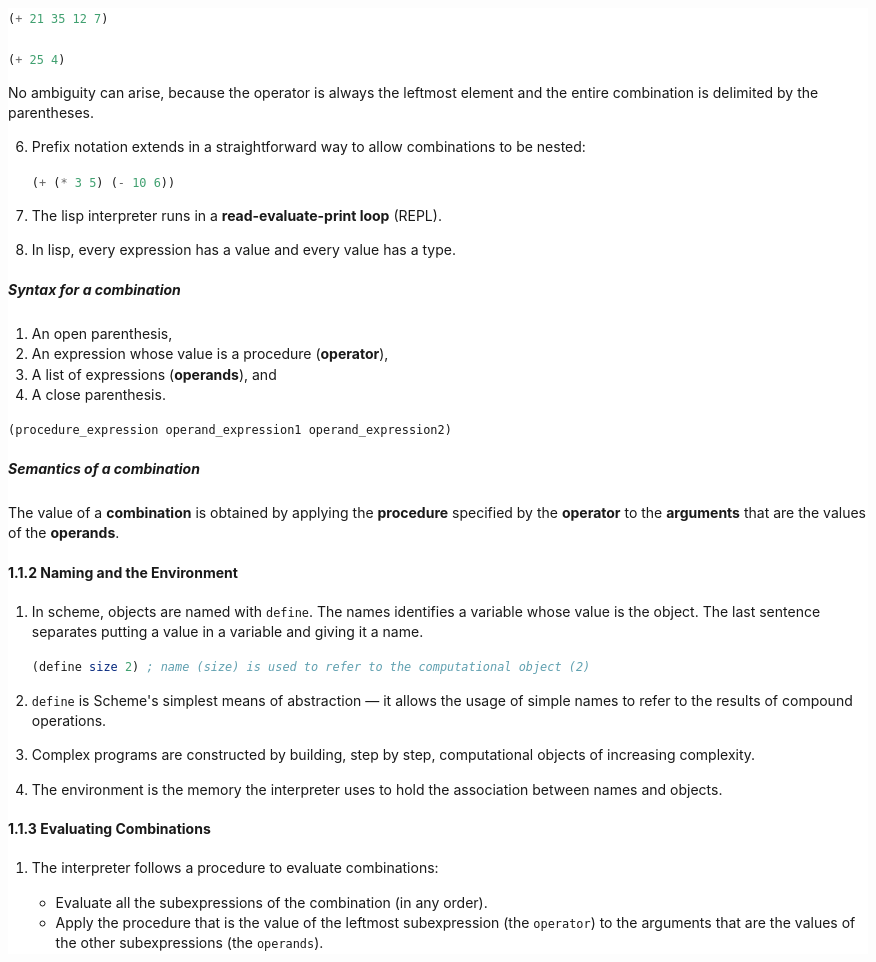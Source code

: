    ```scheme
   (+ 21 35 12 7)

   (+ 25 4)
   ```

   No ambiguity can arise, because the operator is always the leftmost element and the entire combination is delimited by the parentheses.

6. Prefix notation extends in a straightforward way to allow combinations to be nested:

   ```scheme
   (+ (* 3 5) (- 10 6))
   ```

7. The lisp interpreter runs in a **read-evaluate-print loop** (REPL).

8. In lisp, every expression has a value and every value has a type.

##### Syntax for a combination

1. An open parenthesis,
2. An expression whose value is a procedure (**operator**),
3. A list of expressions (**operands**), and
4. A close parenthesis.

```scheme
(procedure_expression operand_expression1 operand_expression2)
```

##### Semantics of a combination

The value of a **combination** is obtained by applying the **procedure** specified by the **operator** to the **arguments** that are the values of the **operands**.

#### 1.1.2 Naming and the Environment

1. In scheme, objects are named with `define`. The names identifies a variable whose value is the object. The last sentence separates putting a value in a variable and giving it a name.

   ```scheme
   (define size 2) ; name (size) is used to refer to the computational object (2)
   ``` 

2. `define` is Scheme's simplest means of abstraction — it allows the usage of simple names to refer to the results of compound operations.

3. Complex programs are constructed by building, step by step, computational objects of increasing complexity.

4. The environment is the memory the interpreter uses to hold the association between names and objects.

#### 1.1.3 Evaluating Combinations
1. The interpreter follows a procedure to evaluate combinations:

    - Evaluate all the subexpressions of the combination (in any order).
    - Apply the procedure that is the value of the leftmost subexpression (the `operator`) to the arguments that are the values of the other subexpressions (the `operands`).
